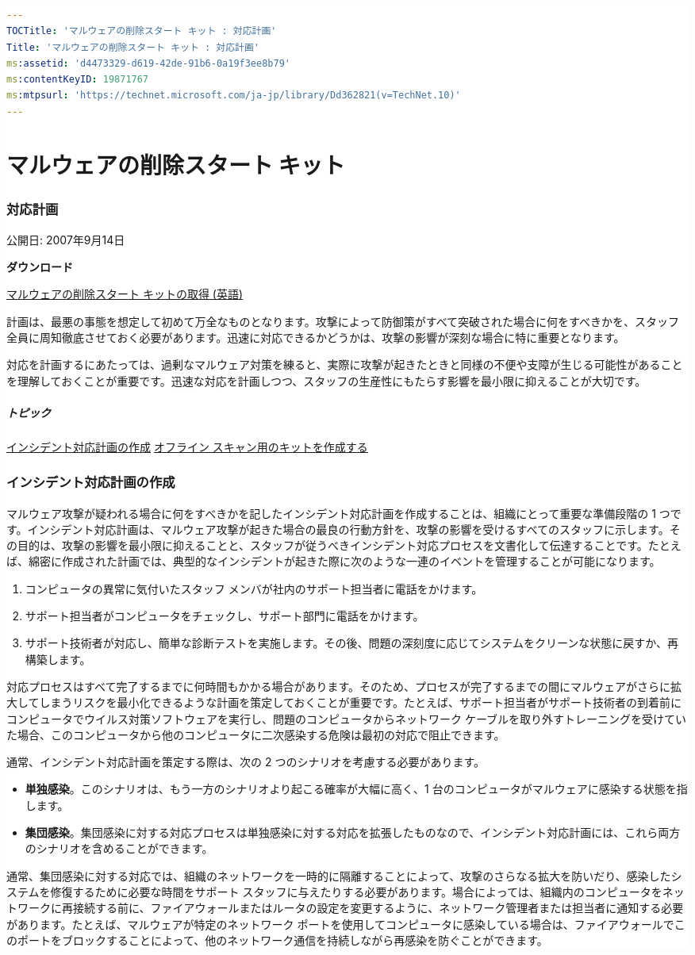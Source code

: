```yaml
---
TOCTitle: 'マルウェアの削除スタート キット : 対応計画'
Title: 'マルウェアの削除スタート キット : 対応計画'
ms:assetid: 'd4473329-d619-42de-91b6-0a19f3ee8b79'
ms:contentKeyID: 19871767
ms:mtpsurl: 'https://technet.microsoft.com/ja-jp/library/Dd362821(v=TechNet.10)'
---
```


マルウェアの削除スタート キット
===============================

### 対応計画

公開日: 2007年9月14日

**ダウンロード**

[マルウェアの削除スタート キットの取得 (英語)](http://go.microsoft.com/fwlink/?linkid=93108)

計画は、最悪の事態を想定して初めて万全なものとなります。攻撃によって防御策がすべて突破された場合に何をすべきかを、スタッフ全員に周知徹底させておく必要があります。迅速に対応できるかどうかは、攻撃の影響が深刻な場合に特に重要となります。

対応を計画するにあたっては、過剰なマルウェア対策を練ると、実際に攻撃が起きたときと同様の不便や支障が生じる可能性があることを理解しておくことが重要です。迅速な対応を計画しつつ、スタッフの生産性にもたらす影響を最小限に抑えることが大切です。

##### トピック

[](#ecae)[インシデント対応計画の作成](#ecae)
[](#ebae)[オフライン スキャン用のキットを作成する](#ebae)

### インシデント対応計画の作成

マルウェア攻撃が疑われる場合に何をすべきかを記したインシデント対応計画を作成することは、組織にとって重要な準備段階の 1 つです。インシデント対応計画は、マルウェア攻撃が起きた場合の最良の行動方針を、攻撃の影響を受けるすべてのスタッフに示します。その目的は、攻撃の影響を最小限に抑えることと、スタッフが従うべきインシデント対応プロセスを文書化して伝達することです。たとえば、綿密に作成された計画では、典型的なインシデントが起きた際に次のような一連のイベントを管理することが可能になります。

1.  コンピュータの異常に気付いたスタッフ メンバが社内のサポート担当者に電話をかけます。

2.  サポート担当者がコンピュータをチェックし、サポート部門に電話をかけます。

3.  サポート技術者が対応し、簡単な診断テストを実施します。その後、問題の深刻度に応じてシステムをクリーンな状態に戻すか、再構築します。

対応プロセスはすべて完了するまでに何時間もかかる場合があります。そのため、プロセスが完了するまでの間にマルウェアがさらに拡大してしまうリスクを最小化できるような計画を策定しておくことが重要です。たとえば、サポート担当者がサポート技術者の到着前にコンピュータでウイルス対策ソフトウェアを実行し、問題のコンピュータからネットワーク ケーブルを取り外すトレーニングを受けていた場合、このコンピュータから他のコンピュータに二次感染する危険は最初の対応で阻止できます。

通常、インシデント対応計画を策定する際は、次の 2 つのシナリオを考慮する必要があります。

-   **単独感染**。このシナリオは、もう一方のシナリオより起こる確率が大幅に高く、1 台のコンピュータがマルウェアに感染する状態を指します。

-   **集団感染**。集団感染に対する対応プロセスは単独感染に対する対応を拡張したものなので、インシデント対応計画には、これら両方のシナリオを含めることができます。

通常、集団感染に対する対応では、組織のネットワークを一時的に隔離することによって、攻撃のさらなる拡大を防いだり、感染したシステムを修復するために必要な時間をサポート スタッフに与えたりする必要があります。場合によっては、組織内のコンピュータをネットワークに再接続する前に、ファイアウォールまたはルータの設定を変更するように、ネットワーク管理者または担当者に通知する必要があります。たとえば、マルウェアが特定のネットワーク ポートを使用してコンピュータに感染している場合は、ファイアウォールでこのポートをブロックすることによって、他のネットワーク通信を持続しながら再感染を防ぐことができます。
